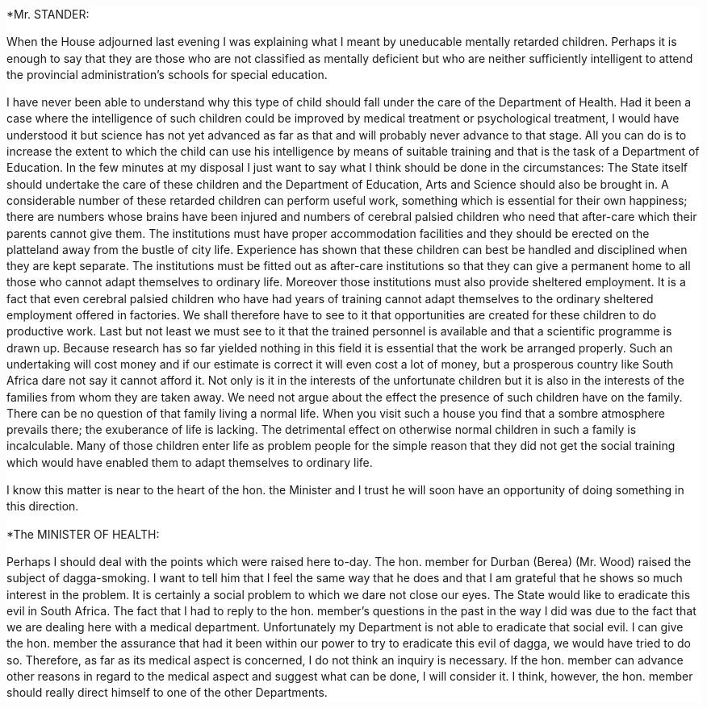 <from>*Mr. <person refersTo="hansard_za">STANDER</person>:</from>

<p>When the House adjourned last evening I was explaining what I meant by uneducable mentally retarded children. Perhaps it is enough to say that they are those who are not classified as mentally deficient but who are neither sufficiently intelligent to attend the provincial administration&#x2019;s schools for special education.</p>

<p>I have never been able to understand why this type of child should fall under the care of the Department of Health. Had it been a case where the intelligence of such children could be improved by medical treatment or psychological treatment, I would have understood it but science has not yet advanced as far as that and will probably never advance to that stage. All you can do is to increase the extent to which the child can use his intelligence by means of suitable training and that is the task of a Department of Education. In the few minutes at my disposal I just want to say what I think should be done in the circumstances: The State itself should undertake the care of these children and the Department of Education, Arts and Science should also be brought in. A considerable number of these retarded children can perform useful work, something which is essential for their own happiness; there are numbers whose brains have been injured and numbers of cerebral palsied children who need that after-care which their parents cannot give them. The institutions must have proper accommodation facilities and they should be erected on the platteland away from the bustle of city life. Experience has shown that these children can best be handled and disciplined when they are kept separate. The institutions must be fitted out as after-care institutions so that they can give a permanent home to all those who cannot adapt themselves to ordinary life. Moreover those institutions must also provide sheltered employment. It is a fact that even cerebral palsied children who have had years of training cannot adapt themselves to the ordinary sheltered employment offered in factories. We shall therefore have to see to it that opportunities are created for these children to do productive work. Last but not least we must see to it that the trained personnel is available and that a scientific programme is drawn up. Because research has so far yielded nothing in this field it is essential that the work be arranged properly. Such an undertaking will cost money and if our estimate is correct it will even cost a lot of money, but a prosperous country like South Africa dare not say it cannot afford it. Not only is it in the interests of the unfortunate children but it is also in the interests of the families from whom they are taken away. We need not argue about the effect the presence of such children have on the family. There can be no question of that family living a normal life. When you visit such a house you find that a sombre atmosphere prevails there; the exuberance of life is lacking. The detrimental effect on otherwise normal children in such a family is incalculable. Many of those children enter life as problem people for the simple reason that they did not get the social training which would have enabled them to adapt themselves to ordinary life.</p>

<p>I know this matter is near to the heart of the hon. the Minister and I trust he will soon have an opportunity of doing something in this direction.</p>

</speech>

<speech by="#minister_of_health">

<from>*The <person refersTo="hansard_za">MINISTER OF HEALTH</person>:</from>

<p>Perhaps I should deal with the points which were raised here to-day. The hon. member for Durban (Berea) (Mr. Wood) raised the subject of dagga-smoking. I want to tell him that I feel the same way that he does and that I am grateful that he shows so much interest in the problem. It is certainly a social problem to which we dare not close our eyes. The State would like to eradicate this evil in South Africa. The fact that I had to reply to the hon. member&#x2019;s questions in the past in the way I did was due to the fact that we are dealing here with a medical department. Unfortunately my Department is not able to eradicate that social evil. I can give the hon. member the assurance that had it been within our power to try to eradicate this evil of dagga, we would have tried to do so. Therefore, as far as its medical aspect is concerned, I do not think an inquiry is necessary. If the hon. member can advance other reasons in regard to the medical aspect and suggest what can be done, I will consider it. I think, however, the hon. member should really direct himself to one of the other Departments.</p>
